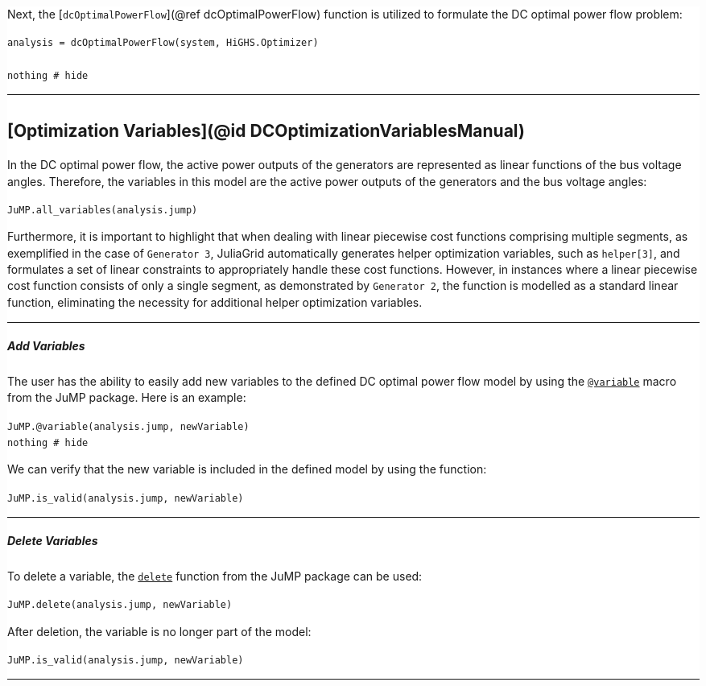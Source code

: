 Next, the [`dcOptimalPowerFlow`](@ref dcOptimalPowerFlow) function is utilized to formulate the DC optimal power flow problem:
```@example DCOptimalPowerFlow
analysis = dcOptimalPowerFlow(system, HiGHS.Optimizer)

nothing # hide
```

---

## [Optimization Variables](@id DCOptimizationVariablesManual)
In the DC optimal power flow, the active power outputs of the generators are represented as linear functions of the bus voltage angles. Therefore, the variables in this model are the active power outputs of the generators and the bus voltage angles:
```@repl DCOptimalPowerFlow
JuMP.all_variables(analysis.jump)
```

Furthermore, it is important to highlight that when dealing with linear piecewise cost functions comprising multiple segments, as exemplified in the case of `Generator 3`, JuliaGrid automatically generates helper optimization variables, such as `helper[3]`, and formulates a set of linear constraints to appropriately handle these cost functions. However, in instances where a linear piecewise cost function consists of only a single segment, as demonstrated by `Generator 2`, the function is modelled as a standard linear function, eliminating the necessity for additional helper optimization variables.

---

##### Add Variables
The user has the ability to easily add new variables to the defined DC optimal power flow model by using the [`@variable`](https://jump.dev/JuMP.jl/stable/api/JuMP/#JuMP.@variable) macro from the JuMP package. Here is an example:
```@example DCOptimalPowerFlow
JuMP.@variable(analysis.jump, newVariable)
nothing # hide
```

We can verify that the new variable is included in the defined model by using the function:
```@repl DCOptimalPowerFlow
JuMP.is_valid(analysis.jump, newVariable)
```

---

##### Delete Variables
To delete a variable, the [`delete`](https://jump.dev/JuMP.jl/stable/api/JuMP/#JuMP.delete) function from the JuMP package can be used:
```@example DCOptimalPowerFlow
JuMP.delete(analysis.jump, newVariable)
```

After deletion, the variable is no longer part of the model:
```@repl DCOptimalPowerFlow
JuMP.is_valid(analysis.jump, newVariable)
```

---